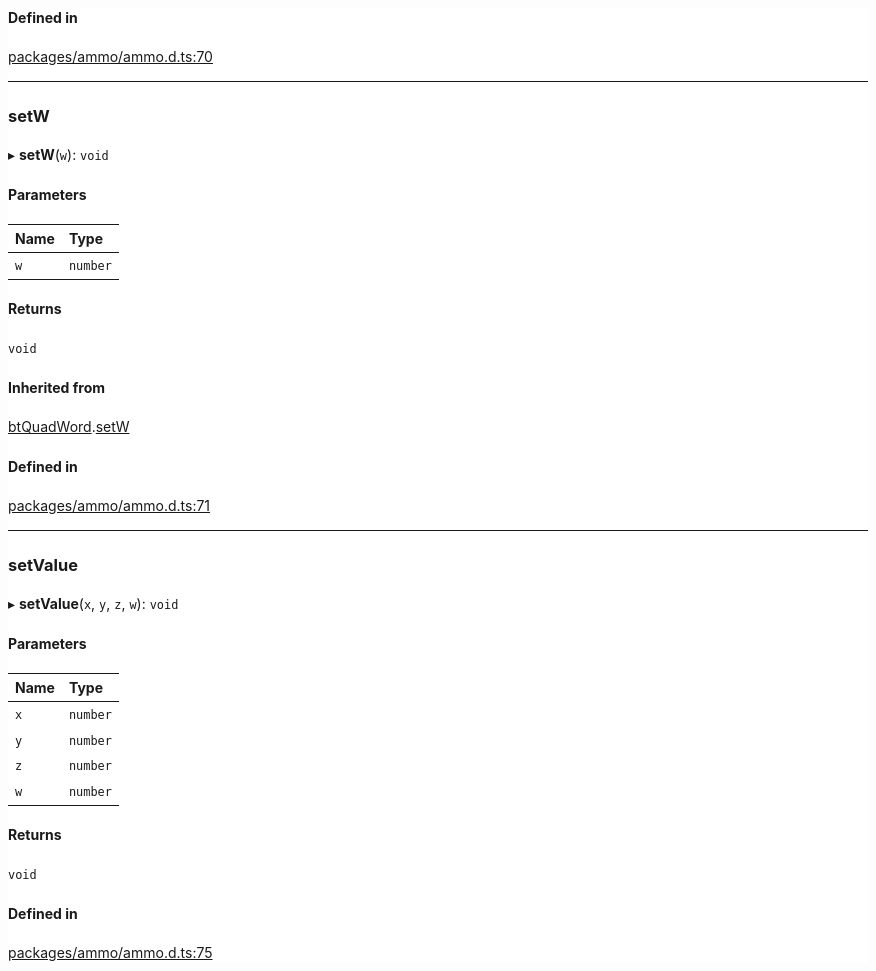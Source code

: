 #### Defined in

[packages/ammo/ammo.d.ts:70](https://github.com/Orillusion/orillusion/blob/main/packages/ammo/ammo.d.ts#L70)

___

### setW

▸ **setW**(`w`): `void`

#### Parameters

| Name | Type |
| :------ | :------ |
| `w` | `number` |

#### Returns

`void`

#### Inherited from

[btQuadWord](Ammo.btQuadWord.md).[setW](Ammo.btQuadWord.md#setw)

#### Defined in

[packages/ammo/ammo.d.ts:71](https://github.com/Orillusion/orillusion/blob/main/packages/ammo/ammo.d.ts#L71)

___

### setValue

▸ **setValue**(`x`, `y`, `z`, `w`): `void`

#### Parameters

| Name | Type |
| :------ | :------ |
| `x` | `number` |
| `y` | `number` |
| `z` | `number` |
| `w` | `number` |

#### Returns

`void`

#### Defined in

[packages/ammo/ammo.d.ts:75](https://github.com/Orillusion/orillusion/blob/main/packages/ammo/ammo.d.ts#L75)
